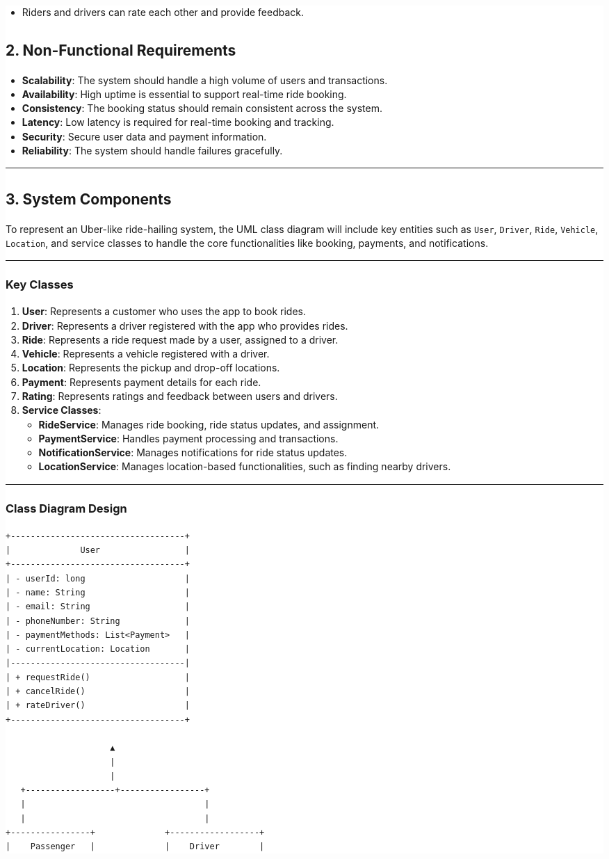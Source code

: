   - Riders and drivers can rate each other and provide feedback.

## 2. **Non-Functional Requirements**

- **Scalability**: The system should handle a high volume of users and transactions.
- **Availability**: High uptime is essential to support real-time ride booking.
- **Consistency**: The booking status should remain consistent across the system.
- **Latency**: Low latency is required for real-time booking and tracking.
- **Security**: Secure user data and payment information.
- **Reliability**: The system should handle failures gracefully.

---

## 3. **System Components**

To represent an Uber-like ride-hailing system, the UML class diagram will include key entities such as `User`, `Driver`, `Ride`, `Vehicle`, `Location`, and service classes to handle the core functionalities like booking, payments, and notifications.

---

### Key Classes

1. **User**: Represents a customer who uses the app to book rides.
2. **Driver**: Represents a driver registered with the app who provides rides.
3. **Ride**: Represents a ride request made by a user, assigned to a driver.
4. **Vehicle**: Represents a vehicle registered with a driver.
5. **Location**: Represents the pickup and drop-off locations.
6. **Payment**: Represents payment details for each ride.
7. **Rating**: Represents ratings and feedback between users and drivers.
8. **Service Classes**:
   - **RideService**: Manages ride booking, ride status updates, and assignment.
   - **PaymentService**: Handles payment processing and transactions.
   - **NotificationService**: Manages notifications for ride status updates.
   - **LocationService**: Manages location-based functionalities, such as finding nearby drivers.

---

### Class Diagram Design

```plaintext
+-----------------------------------+
|              User                 |
+-----------------------------------+
| - userId: long                    |
| - name: String                    |
| - email: String                   |
| - phoneNumber: String             |
| - paymentMethods: List<Payment>   |
| - currentLocation: Location       |
|-----------------------------------|
| + requestRide()                   |
| + cancelRide()                    |
| + rateDriver()                    |
+-----------------------------------+

                     ▲
                     |
                     |
   +------------------+-----------------+
   |                                    |
   |                                    |
+----------------+              +------------------+
|    Passenger   |              |    Driver        |
```